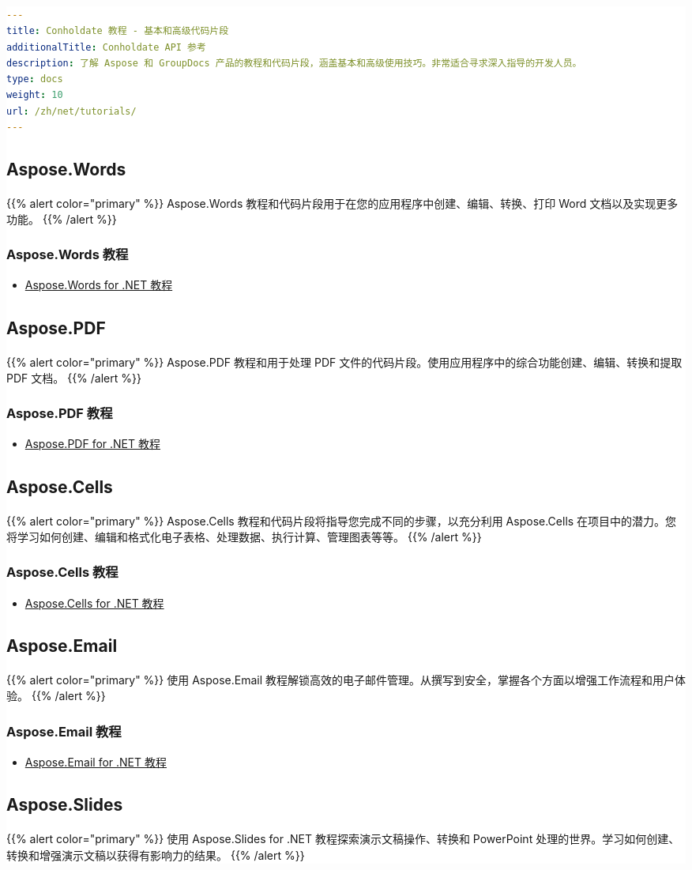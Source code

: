 ```yaml
---
title: Conholdate 教程 - 基本和高级代码片段
additionalTitle: Conholdate API 参考
description: 了解 Aspose 和 GroupDocs 产品的教程和代码片段，涵盖基本和高级使用技巧。非常适合寻求深入指导的开发人员。
type: docs
weight: 10
url: /zh/net/tutorials/
---
```


## Aspose.Words
{{% alert color="primary" %}}
Aspose.Words 教程和代码片段用于在您的应用程序中创建、编辑、转换、打印 Word 文档以及实现更多功能。 
{{% /alert %}}

### Aspose.Words 教程
- [Aspose.Words for .NET 教程](./words/)

## Aspose.PDF
{{% alert color="primary" %}}
Aspose.PDF 教程和用于处理 PDF 文件的代码片段。使用应用程序中的综合功能创建、编辑、转换和提取 PDF 文档。
{{% /alert %}}

### Aspose.PDF 教程
- [Aspose.PDF for .NET 教程](./pdf/)

## Aspose.Cells
{{% alert color="primary" %}}
Aspose.Cells 教程和代码片段将指导您完成不同的步骤，以充分利用 Aspose.Cells 在项目中的潜力。您将学习如何创建、编辑和格式化电子表格、处理数据、执行计算、管理图表等等。
{{% /alert %}}

### Aspose.Cells 教程
- [Aspose.Cells for .NET 教程](./cells/)

## Aspose.Email
{{% alert color="primary" %}}
使用 Aspose.Email 教程解锁高效的电子邮件管理。从撰写到安全，掌握各个方面以增强工作流程和用户体验。
{{% /alert %}}

### Aspose.Email 教程
- [Aspose.Email for .NET 教程](./email/)

## Aspose.Slides
{{% alert color="primary" %}}
使用 Aspose.Slides for .NET 教程探索演示文稿操作、转换和 PowerPoint 处理的世界。学习如何创建、转换和增强演示文稿以获得有影响力的结果。
{{% /alert %}}
